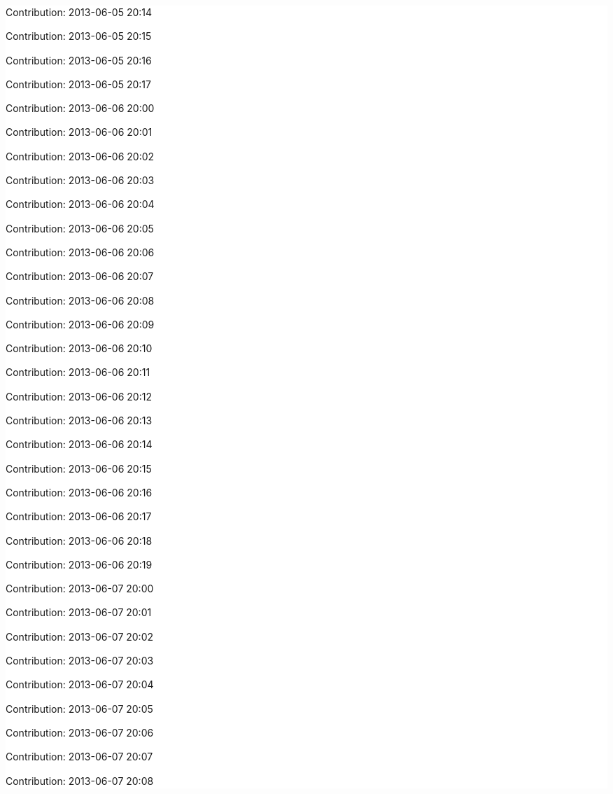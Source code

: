 Contribution: 2013-06-05 20:14

Contribution: 2013-06-05 20:15

Contribution: 2013-06-05 20:16

Contribution: 2013-06-05 20:17

Contribution: 2013-06-06 20:00

Contribution: 2013-06-06 20:01

Contribution: 2013-06-06 20:02

Contribution: 2013-06-06 20:03

Contribution: 2013-06-06 20:04

Contribution: 2013-06-06 20:05

Contribution: 2013-06-06 20:06

Contribution: 2013-06-06 20:07

Contribution: 2013-06-06 20:08

Contribution: 2013-06-06 20:09

Contribution: 2013-06-06 20:10

Contribution: 2013-06-06 20:11

Contribution: 2013-06-06 20:12

Contribution: 2013-06-06 20:13

Contribution: 2013-06-06 20:14

Contribution: 2013-06-06 20:15

Contribution: 2013-06-06 20:16

Contribution: 2013-06-06 20:17

Contribution: 2013-06-06 20:18

Contribution: 2013-06-06 20:19

Contribution: 2013-06-07 20:00

Contribution: 2013-06-07 20:01

Contribution: 2013-06-07 20:02

Contribution: 2013-06-07 20:03

Contribution: 2013-06-07 20:04

Contribution: 2013-06-07 20:05

Contribution: 2013-06-07 20:06

Contribution: 2013-06-07 20:07

Contribution: 2013-06-07 20:08
